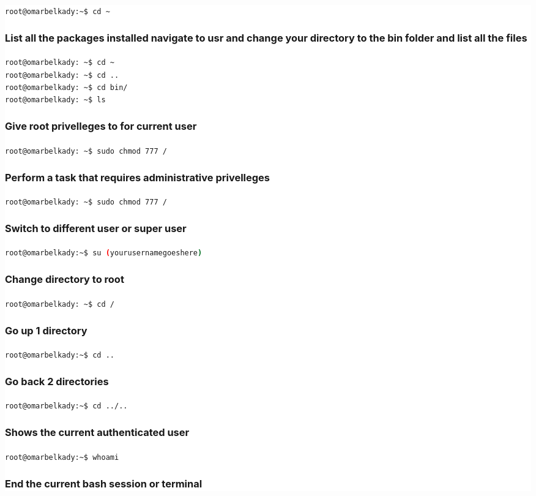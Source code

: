 ```bash
root@omarbelkady:~$ cd ~
```

### List all the packages installed navigate to usr and change your directory to the bin folder and list all the files

```bash
root@omarbelkady: ~$ cd ~
root@omarbelkady: ~$ cd ..
root@omarbelkady: ~$ cd bin/
root@omarbelkady: ~$ ls
```

### Give root privelleges to for current user

```bash
root@omarbelkady: ~$ sudo chmod 777 /
```

### Perform a task that requires administrative privelleges

```bash
root@omarbelkady: ~$ sudo chmod 777 /
```

### Switch to different user or super user

```bash
root@omarbelkady:~$ su (yourusernamegoeshere)
```

### Change directory to root

```bash
root@omarbelkady: ~$ cd /
```

### Go up 1 directory

```bash
root@omarbelkady:~$ cd .. 
```

### Go back 2 directories

```bash
root@omarbelkady:~$ cd ../.. 
```

### Shows the current authenticated user

```bash
root@omarbelkady:~$ whoami
```

### End the current bash session or terminal
